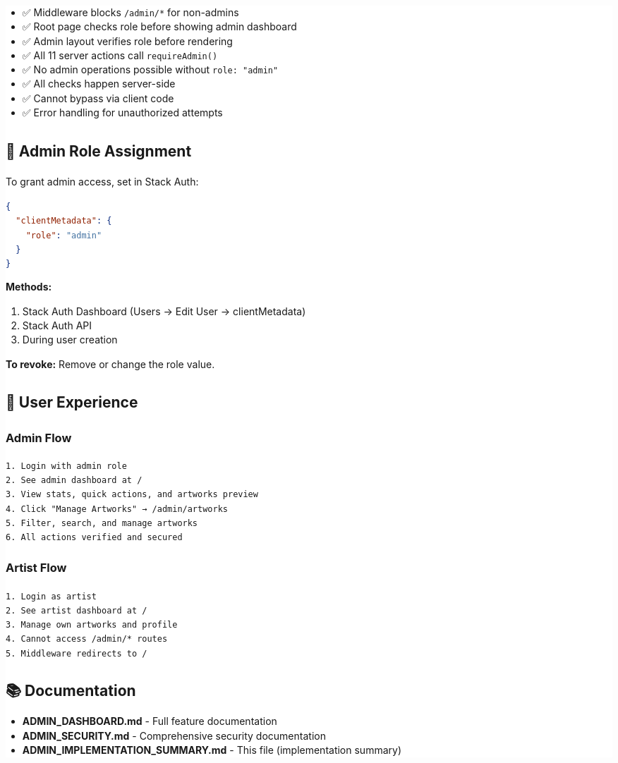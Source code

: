 - ✅ Middleware blocks `/admin/*` for non-admins
- ✅ Root page checks role before showing admin dashboard
- ✅ Admin layout verifies role before rendering
- ✅ All 11 server actions call `requireAdmin()`
- ✅ No admin operations possible without `role: "admin"`
- ✅ All checks happen server-side
- ✅ Cannot bypass via client code
- ✅ Error handling for unauthorized attempts

## 📝 **Admin Role Assignment**

To grant admin access, set in Stack Auth:
```json
{
  "clientMetadata": {
    "role": "admin"
  }
}
```

**Methods:**
1. Stack Auth Dashboard (Users → Edit User → clientMetadata)
2. Stack Auth API
3. During user creation

**To revoke:** Remove or change the role value.

## 🎯 **User Experience**

### Admin Flow
```
1. Login with admin role
2. See admin dashboard at /
3. View stats, quick actions, and artworks preview
4. Click "Manage Artworks" → /admin/artworks
5. Filter, search, and manage artworks
6. All actions verified and secured
```

### Artist Flow
```
1. Login as artist
2. See artist dashboard at /
3. Manage own artworks and profile
4. Cannot access /admin/* routes
5. Middleware redirects to /
```

## 📚 **Documentation**

- **ADMIN_DASHBOARD.md** - Full feature documentation
- **ADMIN_SECURITY.md** - Comprehensive security documentation
- **ADMIN_IMPLEMENTATION_SUMMARY.md** - This file (implementation summary)
